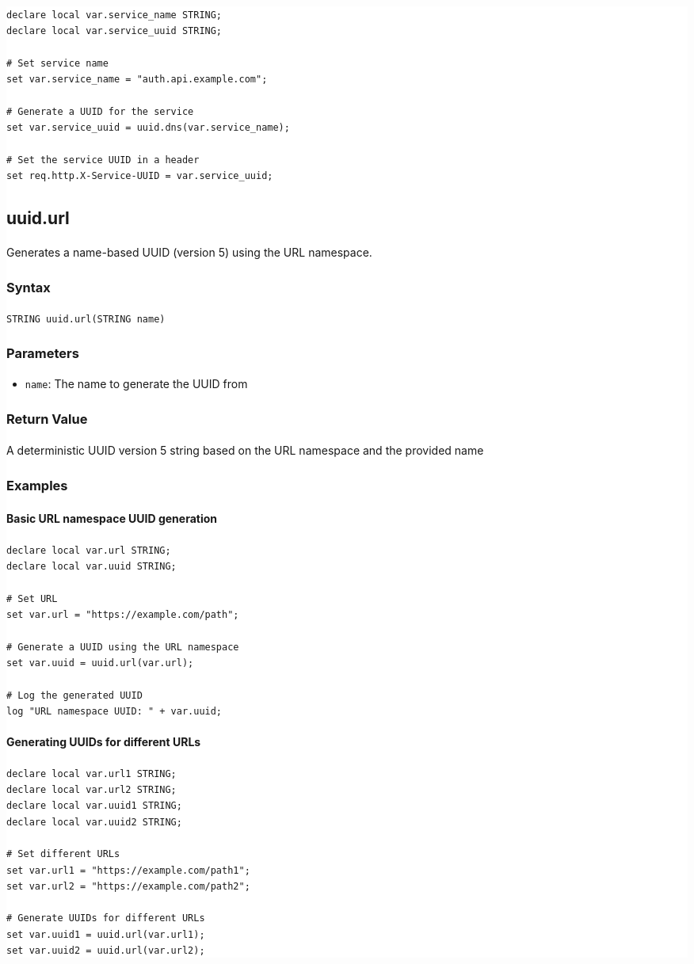 ```vcl
declare local var.service_name STRING;
declare local var.service_uuid STRING;

# Set service name
set var.service_name = "auth.api.example.com";

# Generate a UUID for the service
set var.service_uuid = uuid.dns(var.service_name);

# Set the service UUID in a header
set req.http.X-Service-UUID = var.service_uuid;
```

## uuid.url

Generates a name-based UUID (version 5) using the URL namespace.

### Syntax

```vcl
STRING uuid.url(STRING name)
```

### Parameters

- `name`: The name to generate the UUID from

### Return Value

A deterministic UUID version 5 string based on the URL namespace and the provided name

### Examples

#### Basic URL namespace UUID generation

```vcl
declare local var.url STRING;
declare local var.uuid STRING;

# Set URL
set var.url = "https://example.com/path";

# Generate a UUID using the URL namespace
set var.uuid = uuid.url(var.url);

# Log the generated UUID
log "URL namespace UUID: " + var.uuid;
```

#### Generating UUIDs for different URLs

```vcl
declare local var.url1 STRING;
declare local var.url2 STRING;
declare local var.uuid1 STRING;
declare local var.uuid2 STRING;

# Set different URLs
set var.url1 = "https://example.com/path1";
set var.url2 = "https://example.com/path2";

# Generate UUIDs for different URLs
set var.uuid1 = uuid.url(var.url1);
set var.uuid2 = uuid.url(var.url2);

```